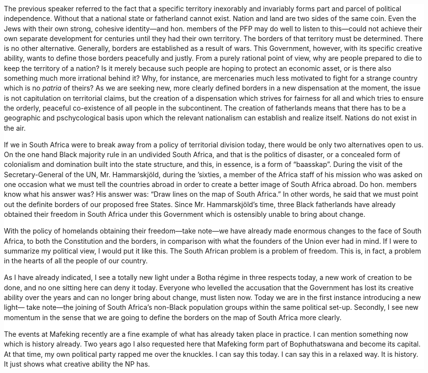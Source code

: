 <p>The previous speaker referred to the fact that a specific territory inexorably and invariably forms part and parcel of political independence. Without that a national state or fatherland cannot exist. Nation and land are two sides of the same coin. Even the Jews with their own strong, cohesive identity&#x2014;and hon. members of the PFP may do well to listen to this&#x2014;could not achieve their own separate development for centuries until they had their own territory. The borders of that territory must be determined. There is no other alternative. Generally, borders are established as a result of wars. This Government, however, with its specific creative ability, wants to define those borders peacefully and justly. From a purely rational point of view, why are people prepared to die to keep the territory of a nation? Is it merely because such people are hoping to protect an economic asset, or is there also something much more irrational behind it? Why, for instance, are mercenaries much less motivated to fight for a strange country which is no <i>patria</i> of theirs? As we are seeking new, more clearly defined borders in a new dispensation at the moment, the issue is not capitulation on territorial claims, but the creation of a dispensation which strives for fairness for all and which tries to ensure the orderly, peaceful co-existence of all people in the subcontinent. The creation of fatherlands means that there has to be a geographic and pschycological basis upon which the relevant nationalism can establish and realize itself. Nations do not exist in the air.</p>

<p>If we in South Africa were to break away from a policy of territorial division today, there would be only two alternatives open to us. On the one hand Black majority rule in an undivided South Africa, and that is the politics of disaster, or a concealed form of colonialism and domination built into the state structure, and this, in essence, is a form of &#x201C;baasskap&#x201D;. During the visit of the Secretary-General of the UN, Mr. Hammarskj&#x00F6;ld, during the &#x2019;sixties, a member of the Africa staff of his mission who was asked on one occasion what we must tell the countries abroad in order to create a better image of South Africa abroad. Do hon. members know what his answer was? His answer was: &#x201C;Draw lines on the map of South Africa.&#x201D; In other words, he said that we must point out the definite borders of our proposed free States. Since Mr. Hammarskj&#x00F6;ld&#x2019;s time, <span class="col_4057-4058" refersTo="page_0385"/>three Black fatherlands have already obtained their freedom in South Africa under this Government which is ostensibly unable to bring about change.</p>

<p>With the policy of homelands obtaining their freedom&#x2014;take note&#x2014;we have already made enormous changes to the face of South Africa, to both the Constitution and the borders, in comparison with what the founders of the Union ever had in mind. If I were to summarize my political view, I would put it like this. The South African problem is a problem of freedom. This is, in fact, a problem in the hearts of all the people of our country.</p>

<p>As I have already indicated, I see a totally new light under a Botha r&#x00E9;gime in three respects today, a new work of creation to be done, and no one sitting here can deny it today. Everyone who levelled the accusation that the Government has lost its creative ability over the years and can no longer bring about change, must listen now. Today we are in the first instance introducing a new light&#x2014; take note&#x2014;the joining of South Africa&#x2019;s non-Black population groups within the same political set-up. Secondly, I see new momentum in the sense that we are going to define the borders on the map of South Africa more clearly.</p>

<p>The events at Mafeking recently are a fine example of what has already taken place in practice. I can mention something now which is history already. Two years ago I also requested here that Mafeking form part of Bophuthatswana and become its capital. At that time, my own political party rapped me over the knuckles. I can say this today. I can say this in a relaxed way. It is history. It just shows what creative ability the NP has.</p>

</speech>

<speech by="#dalling">
